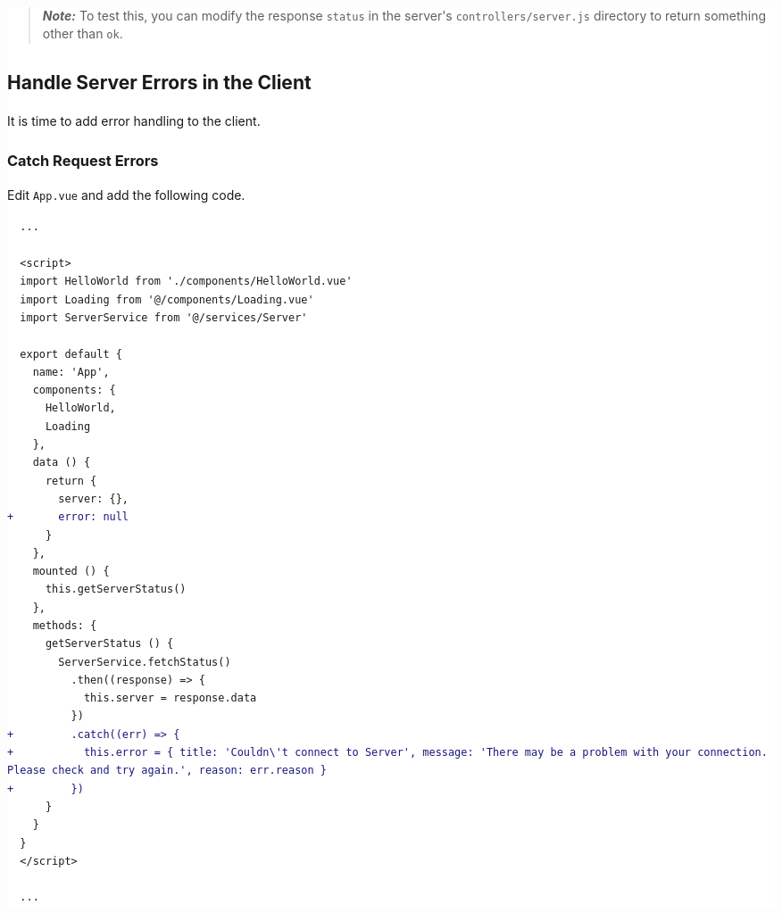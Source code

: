 > ***Note:*** To test this, you can modify the response `status` in the server's `controllers/server.js` directory to return something other than `ok`.

## Handle Server Errors in the Client

It is time to add error handling to the client.

### Catch Request Errors

Edit `App.vue` and add the following code.

```diff
  ...

  <script>
  import HelloWorld from './components/HelloWorld.vue'
  import Loading from '@/components/Loading.vue'
  import ServerService from '@/services/Server'

  export default {
    name: 'App',
    components: {
      HelloWorld,
      Loading
    },
    data () {
      return {
        server: {},
+       error: null
      }
    },
    mounted () {
      this.getServerStatus()
    },
    methods: {
      getServerStatus () {
        ServerService.fetchStatus()
          .then((response) => {
            this.server = response.data
          })
+         .catch((err) => {
+           this.error = { title: 'Couldn\'t connect to Server', message: 'There may be a problem with your connection. Please check and try again.', reason: err.reason }
+         })
      }
    }
  }
  </script>

  ...
```
